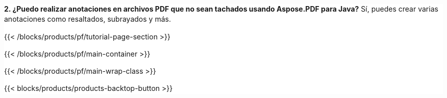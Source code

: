 **2. ¿Puedo realizar anotaciones en archivos PDF que no sean tachados usando Aspose.PDF para Java?**
Sí, puedes crear varias anotaciones como resaltados, subrayados y más.

{{< /blocks/products/pf/tutorial-page-section >}}

{{< /blocks/products/pf/main-container >}}

{{< /blocks/products/pf/main-wrap-class >}}

{{< blocks/products/products-backtop-button >}}